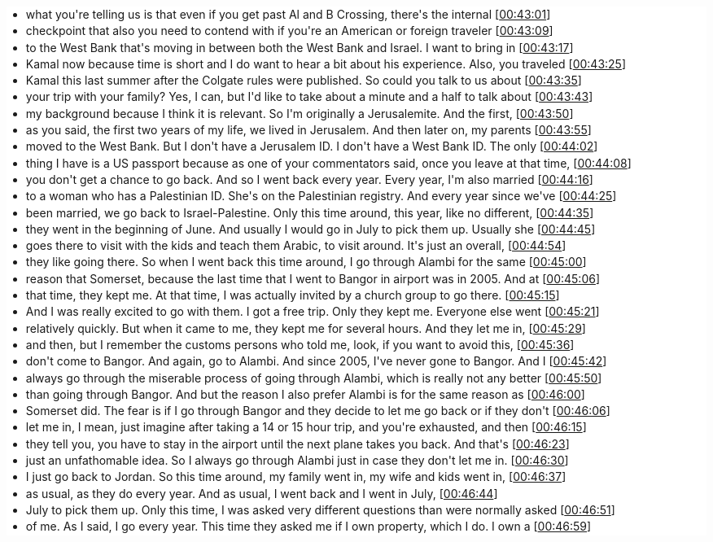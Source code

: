 *  what you're telling us is that even if you get past Al and B Crossing, there's the internal [[00:43:01](https://www.youtube.com/watch?v=86QewDhm314&t=2581.18s)]
*  checkpoint that also you need to contend with if you're an American or foreign traveler [[00:43:09](https://www.youtube.com/watch?v=86QewDhm314&t=2589.18s)]
*  to the West Bank that's moving in between both the West Bank and Israel. I want to bring in [[00:43:17](https://www.youtube.com/watch?v=86QewDhm314&t=2597.3399999999997s)]
*  Kamal now because time is short and I do want to hear a bit about his experience. Also, you traveled [[00:43:25](https://www.youtube.com/watch?v=86QewDhm314&t=2605.66s)]
*  Kamal this last summer after the Colgate rules were published. So could you talk to us about [[00:43:35](https://www.youtube.com/watch?v=86QewDhm314&t=2615.5s)]
*  your trip with your family? Yes, I can, but I'd like to take about a minute and a half to talk about [[00:43:43](https://www.youtube.com/watch?v=86QewDhm314&t=2623.3399999999997s)]
*  my background because I think it is relevant. So I'm originally a Jerusalemite. And the first, [[00:43:50](https://www.youtube.com/watch?v=86QewDhm314&t=2630.14s)]
*  as you said, the first two years of my life, we lived in Jerusalem. And then later on, my parents [[00:43:55](https://www.youtube.com/watch?v=86QewDhm314&t=2635.74s)]
*  moved to the West Bank. But I don't have a Jerusalem ID. I don't have a West Bank ID. The only [[00:44:02](https://www.youtube.com/watch?v=86QewDhm314&t=2642.06s)]
*  thing I have is a US passport because as one of your commentators said, once you leave at that time, [[00:44:08](https://www.youtube.com/watch?v=86QewDhm314&t=2648.94s)]
*  you don't get a chance to go back. And so I went back every year. Every year, I'm also married [[00:44:16](https://www.youtube.com/watch?v=86QewDhm314&t=2656.78s)]
*  to a woman who has a Palestinian ID. She's on the Palestinian registry. And every year since we've [[00:44:25](https://www.youtube.com/watch?v=86QewDhm314&t=2665.9s)]
*  been married, we go back to Israel-Palestine. Only this time around, this year, like no different, [[00:44:35](https://www.youtube.com/watch?v=86QewDhm314&t=2675.26s)]
*  they went in the beginning of June. And usually I would go in July to pick them up. Usually she [[00:44:45](https://www.youtube.com/watch?v=86QewDhm314&t=2685.98s)]
*  goes there to visit with the kids and teach them Arabic, to visit around. It's just an overall, [[00:44:54](https://www.youtube.com/watch?v=86QewDhm314&t=2694.86s)]
*  they like going there. So when I went back this time around, I go through Alambi for the same [[00:45:00](https://www.youtube.com/watch?v=86QewDhm314&t=2700.78s)]
*  reason that Somerset, because the last time that I went to Bangor in airport was in 2005. And at [[00:45:06](https://www.youtube.com/watch?v=86QewDhm314&t=2706.46s)]
*  that time, they kept me. At that time, I was actually invited by a church group to go there. [[00:45:15](https://www.youtube.com/watch?v=86QewDhm314&t=2715.18s)]
*  And I was really excited to go with them. I got a free trip. Only they kept me. Everyone else went [[00:45:21](https://www.youtube.com/watch?v=86QewDhm314&t=2721.74s)]
*  relatively quickly. But when it came to me, they kept me for several hours. And they let me in, [[00:45:29](https://www.youtube.com/watch?v=86QewDhm314&t=2729.8999999999996s)]
*  and then, but I remember the customs persons who told me, look, if you want to avoid this, [[00:45:36](https://www.youtube.com/watch?v=86QewDhm314&t=2736.7799999999997s)]
*  don't come to Bangor. And again, go to Alambi. And since 2005, I've never gone to Bangor. And I [[00:45:42](https://www.youtube.com/watch?v=86QewDhm314&t=2742.54s)]
*  always go through the miserable process of going through Alambi, which is really not any better [[00:45:50](https://www.youtube.com/watch?v=86QewDhm314&t=2750.14s)]
*  than going through Bangor. And but the reason I also prefer Alambi is for the same reason as [[00:46:00](https://www.youtube.com/watch?v=86QewDhm314&t=2760.06s)]
*  Somerset did. The fear is if I go through Bangor and they decide to let me go back or if they don't [[00:46:06](https://www.youtube.com/watch?v=86QewDhm314&t=2766.06s)]
*  let me in, I mean, just imagine after taking a 14 or 15 hour trip, and you're exhausted, and then [[00:46:15](https://www.youtube.com/watch?v=86QewDhm314&t=2775.5s)]
*  they tell you, you have to stay in the airport until the next plane takes you back. And that's [[00:46:23](https://www.youtube.com/watch?v=86QewDhm314&t=2783.34s)]
*  just an unfathomable idea. So I always go through Alambi just in case they don't let me in. [[00:46:30](https://www.youtube.com/watch?v=86QewDhm314&t=2790.46s)]
*  I just go back to Jordan. So this time around, my family went in, my wife and kids went in, [[00:46:37](https://www.youtube.com/watch?v=86QewDhm314&t=2797.42s)]
*  as usual, as they do every year. And as usual, I went back and I went in July, [[00:46:44](https://www.youtube.com/watch?v=86QewDhm314&t=2804.14s)]
*  July to pick them up. Only this time, I was asked very different questions than were normally asked [[00:46:51](https://www.youtube.com/watch?v=86QewDhm314&t=2811.7400000000002s)]
*  of me. As I said, I go every year. This time they asked me if I own property, which I do. I own a [[00:46:59](https://www.youtube.com/watch?v=86QewDhm314&t=2819.02s)]